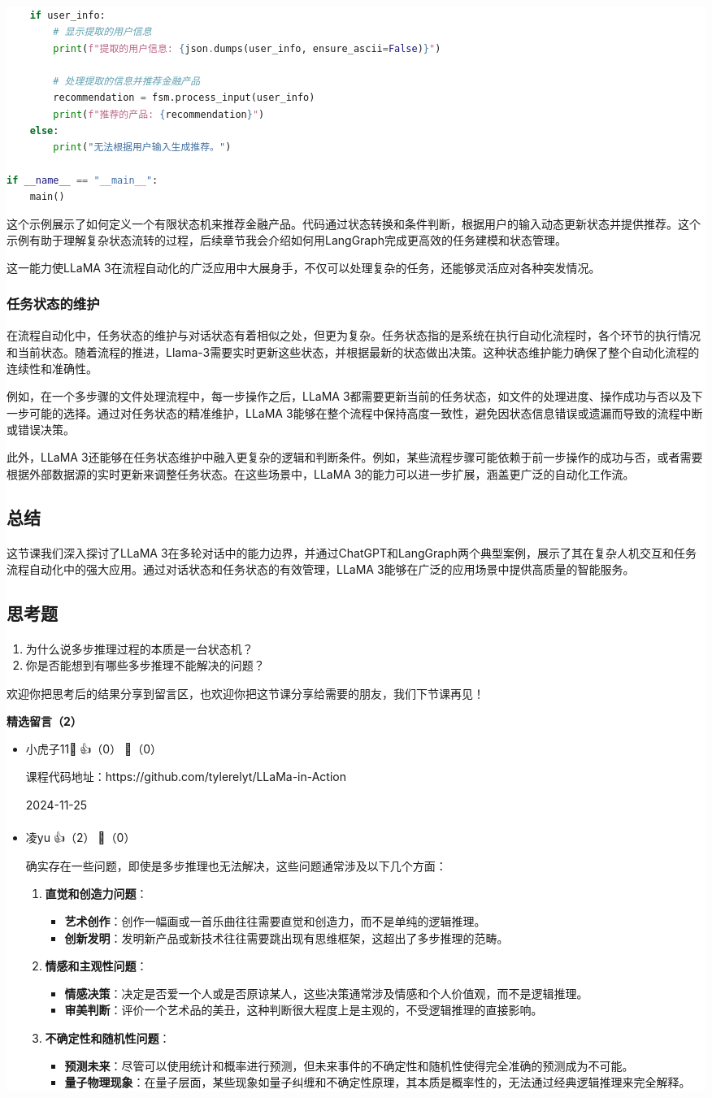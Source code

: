 ```python
    if user_info:
        # 显示提取的用户信息
        print(f"提取的用户信息: {json.dumps(user_info, ensure_ascii=False)}")
        
        # 处理提取的信息并推荐金融产品
        recommendation = fsm.process_input(user_info)
        print(f"推荐的产品: {recommendation}")
    else:
        print("无法根据用户输入生成推荐。")

if __name__ == "__main__":
    main()
```

这个示例展示了如何定义一个有限状态机来推荐金融产品。代码通过状态转换和条件判断，根据用户的输入动态更新状态并提供推荐。这个示例有助于理解复杂状态流转的过程，后续章节我会介绍如何用LangGraph完成更高效的任务建模和状态管理。

这一能力使LLaMA 3在流程自动化的广泛应用中大展身手，不仅可以处理复杂的任务，还能够灵活应对各种突发情况。

### 任务状态的维护

在流程自动化中，任务状态的维护与对话状态有着相似之处，但更为复杂。任务状态指的是系统在执行自动化流程时，各个环节的执行情况和当前状态。随着流程的推进，Llama-3需要实时更新这些状态，并根据最新的状态做出决策。这种状态维护能力确保了整个自动化流程的连续性和准确性。

例如，在一个多步骤的文件处理流程中，每一步操作之后，LLaMA 3都需要更新当前的任务状态，如文件的处理进度、操作成功与否以及下一步可能的选择。通过对任务状态的精准维护，LLaMA 3能够在整个流程中保持高度一致性，避免因状态信息错误或遗漏而导致的流程中断或错误决策。

此外，LLaMA 3还能够在任务状态维护中融入更复杂的逻辑和判断条件。例如，某些流程步骤可能依赖于前一步操作的成功与否，或者需要根据外部数据源的实时更新来调整任务状态。在这些场景中，LLaMA 3的能力可以进一步扩展，涵盖更广泛的自动化工作流。

## 总结

这节课我们深入探讨了LLaMA 3在多轮对话中的能力边界，并通过ChatGPT和LangGraph两个典型案例，展示了其在复杂人机交互和任务流程自动化中的强大应用。通过对话状态和任务状态的有效管理，LLaMA 3能够在广泛的应用场景中提供高质量的智能服务。

## 思考题

1. 为什么说多步推理过程的本质是一台状态机？
2. 你是否能想到有哪些多步推理不能解决的问题？

欢迎你把思考后的结果分享到留言区，也欢迎你把这节课分享给需要的朋友，我们下节课再见！
<div><strong>精选留言（2）</strong></div><ul>
<li><span>小虎子11🐯</span> 👍（0） 💬（0）<p>课程代码地址：https:&#47;&#47;github.com&#47;tylerelyt&#47;LLaMa-in-Action</p>2024-11-25</li><br/><li><span>凌yu</span> 👍（2） 💬（0）<p>确实存在一些问题，即使是多步推理也无法解决，这些问题通常涉及以下几个方面：

1. **直觉和创造力问题**：
   - **艺术创作**：创作一幅画或一首乐曲往往需要直觉和创造力，而不是单纯的逻辑推理。
   - **创新发明**：发明新产品或新技术往往需要跳出现有思维框架，这超出了多步推理的范畴。

2. **情感和主观性问题**：
   - **情感决策**：决定是否爱一个人或是否原谅某人，这些决策通常涉及情感和个人价值观，而不是逻辑推理。
   - **审美判断**：评价一个艺术品的美丑，这种判断很大程度上是主观的，不受逻辑推理的直接影响。

3. **不确定性和随机性问题**：
   - **预测未来**：尽管可以使用统计和概率进行预测，但未来事件的不确定性和随机性使得完全准确的预测成为不可能。
   - **量子物理现象**：在量子层面，某些现象如量子纠缠和不确定性原理，其本质是概率性的，无法通过经典逻辑推理来完全解释。
